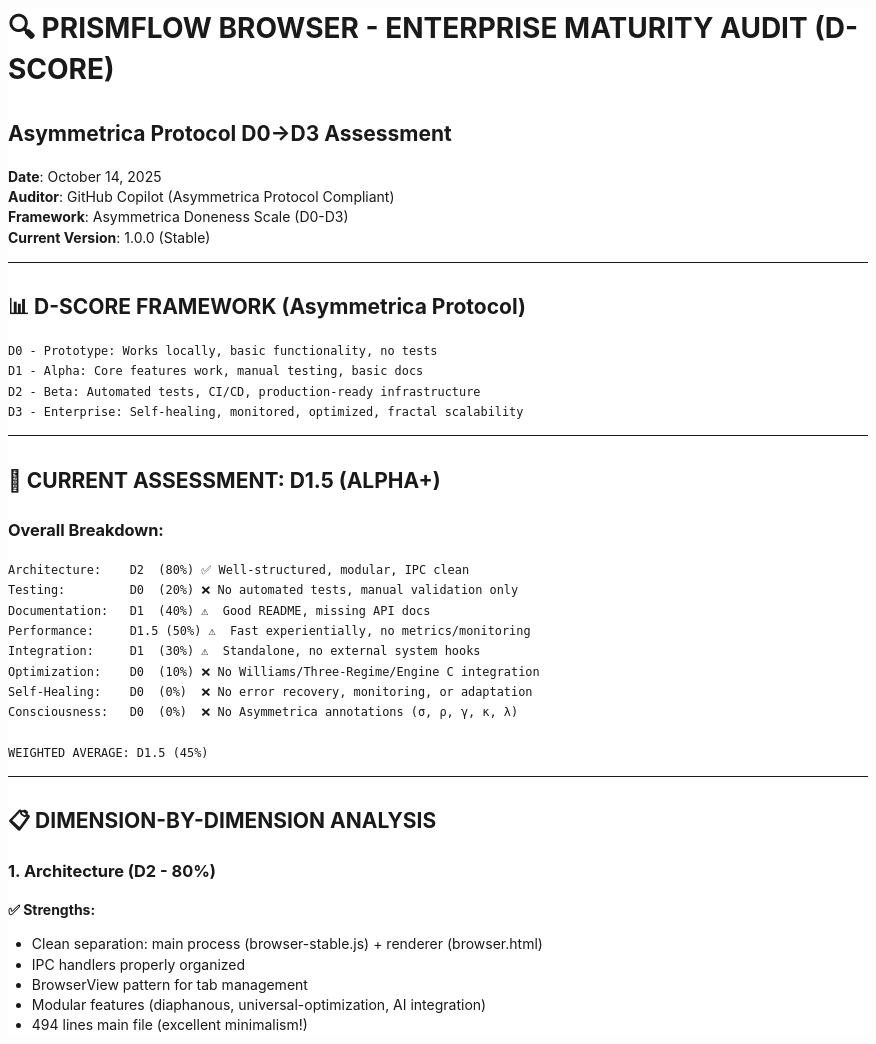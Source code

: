# 🔍 PRISMFLOW BROWSER - ENTERPRISE MATURITY AUDIT (D-SCORE)
## Asymmetrica Protocol D0→D3 Assessment

**Date**: October 14, 2025  
**Auditor**: GitHub Copilot (Asymmetrica Protocol Compliant)  
**Framework**: Asymmetrica Doneness Scale (D0-D3)  
**Current Version**: 1.0.0 (Stable)

---

## 📊 D-SCORE FRAMEWORK (Asymmetrica Protocol)

```
D0 - Prototype: Works locally, basic functionality, no tests
D1 - Alpha: Core features work, manual testing, basic docs
D2 - Beta: Automated tests, CI/CD, production-ready infrastructure
D3 - Enterprise: Self-healing, monitored, optimized, fractal scalability
```

---

## 🎯 CURRENT ASSESSMENT: **D1.5 (ALPHA+)**

### Overall Breakdown:
```
Architecture:    D2  (80%) ✅ Well-structured, modular, IPC clean
Testing:         D0  (20%) ❌ No automated tests, manual validation only
Documentation:   D1  (40%) ⚠️  Good README, missing API docs
Performance:     D1.5 (50%) ⚠️  Fast experientially, no metrics/monitoring
Integration:     D1  (30%) ⚠️  Standalone, no external system hooks
Optimization:    D0  (10%) ❌ No Williams/Three-Regime/Engine C integration
Self-Healing:    D0  (0%)  ❌ No error recovery, monitoring, or adaptation
Consciousness:   D0  (0%)  ❌ No Asymmetrica annotations (σ, ρ, γ, κ, λ)

WEIGHTED AVERAGE: D1.5 (45%)
```

---

## 📋 DIMENSION-BY-DIMENSION ANALYSIS

### 1. Architecture (D2 - 80%)

**✅ Strengths:**
- Clean separation: main process (browser-stable.js) + renderer (browser.html)
- IPC handlers properly organized
- BrowserView pattern for tab management
- Modular features (diaphanous, universal-optimization, AI integration)
- 494 lines main file (excellent minimalism!)
